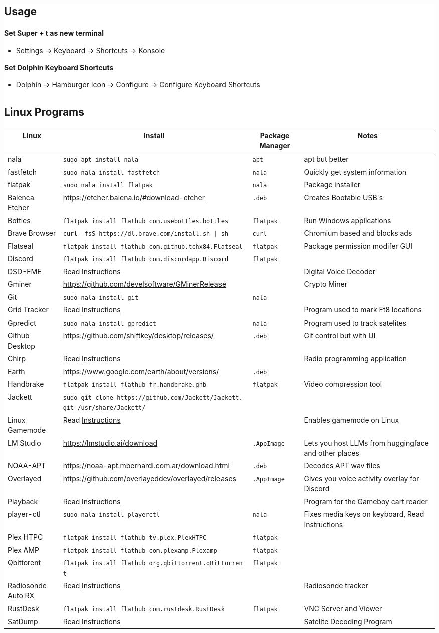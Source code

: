 ## Usage
**Set Super + t as new terminal**

- Settings -> Keyboard -> Shortcuts -> Konsole

**Set Dolphin Keyboard Shortcuts**

- Dolphin -> Hamburger Icon -> Configure -> Configure Keyboard Shortcuts

## Linux Programs
| Linux               | Install |                             Package Manager                                       |                             Notes                                                                                              |
|---------------------|---------------------------------------------|----------------------------------------------------------------------------------------------------|----------------------------------------------------------------------------------------------------|
| nala                | `sudo apt install nala`        | `apt`                                                           | apt but better                                                                |
| fastfetch  | `sudo nala install fastfetch` | `nala`                                        | Quickly get system information                                               |
| flatpak             | `sudo nala install flatpak`        | `nala`                                                   | Package installer                                                         |
| Balenca Etcher             | https://etcher.balena.io/#download-etcher | `.deb` | Creates Bootable USB's|
| Bottles             | `flatpak install flathub com.usebottles.bottles` | `flatpak` | Run Windows applications |
| Brave Browser | ```curl -fsS https://dl.brave.com/install.sh \| sh``` | `curl` | Chromium based and blocks ads |
| Flatseal            | `flatpak install flathub com.github.tchx84.Flatseal` | `flatpak`                 | Package permission modifer GUI                          |
| Discord             | `flatpak install flathub com.discordapp.Discord`                         | `flatpak` |  |
| DSD-FME             | Read [Instructions](#DSD-FME)            |   | Digital Voice Decoder  |
| Gminer              | https://github.com/develsoftware/GMinerRelease    |   | Crypto Miner  |
| Git                 | `sudo nala install git`    | `nala` |   |
| Grid Tracker        | Read [Instructions](#Grid-Tracker) |   | Program used to mark Ft8 locations  |
| Gpredict            | `sudo nala install gpredict`    | `nala` | Program used to track satelites  |
| Github Desktop | https://github.com/shiftkey/desktop/releases/ | `.deb` | Git control but with UI |
| Chirp               | Read [Instructions](#Chirp) |   | Radio programming application  |
| Earth               | https://www.google.com/earth/about/versions/ | `.deb` |   |
| Handbrake             | `flatpak install flathub fr.handbrake.ghb`   | `flatpak` | Video compression tool  |
| Jackett             | `sudo git clone https://github.com/Jackett/Jackett.git /usr/share/Jackett/`   |   |   |
| Linux Gamemode      | Read [Instructions](#Linux-Gamemode) |   | Enables gamemode on Linux |
| LM Studio | https://lmstudio.ai/download | `.AppImage` | Lets you host LLMs from huggingface and other places |
| NOAA-APT            | https://noaa-apt.mbernardi.com.ar/download.html | `.deb` | Decodes APT wav files  |
| Overlayed | https://github.com/overlayeddev/overlayed/releases | `.AppImage` | Gives you voice activity overlay for Discord |
| Playback          |   Read [Instructions](#Playback)           |   | Program for the Gameboy cart reader  |
| player-ctl          | `sudo nala install playerctl`                               | `nala` | Fixes media keys on keyboard, Read Instructions  |
| Plex HTPC           | `flatpak install flathub tv.plex.PlexHTPC`                               | `flatpak` |   |
| Plex AMP           | `flatpak install flathub com.plexamp.Plexamp`                               | `flatpak` |   |
| Qbittorent          | `flatpak install flathub org.qbittorrent.qBittorrent`                    | `flatpak` |   |
| Radiosonde Auto RX  | Read [Instructions](#Radiosonde-Auto-RX)   |   | Radiosonde tracker  |
| RustDesk           | `flatpak install flathub com.rustdesk.RustDesk` | `flatpak` | VNC Server and Viewer  |
| SatDump             | Read [Instructions](#SatDump)                 |   | Satelite Decoding Program  |